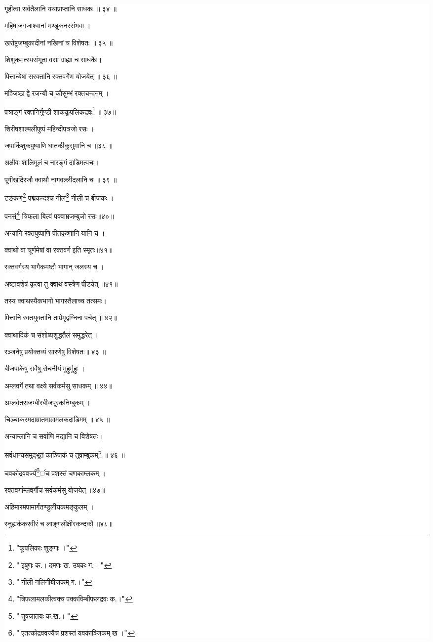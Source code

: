 [^109]: " क्रौञ्चजालिकरञ्जानां ग.।"

गृहीत्वा सर्वतैलानि यथाप्राप्तानि साधकः ॥ ३४ ॥

महिषाजगजाश्वानां मण्डूकनरसंभवा ।

खरोष्ट्रजम्बुकादीनां नखिनां च विशेषतः ॥ ३५ ॥

शिशुकमत्स्यसंभूता वसा ग्राह्या च साधकैः।

पित्तान्येषां सरक्तानि रक्तवर्गेण योजयेत् ॥ ३६ ॥

मञ्जिष्ठा द्वे रजन्यौ च कौसुम्भं रक्तचन्दनम् ।

पत्राङ्गं रक्तनिर्गुण्डी शाककूपलिकद्रवः[^110] ॥ ३७॥

[^110]: "कूपलिकाः शुङ्गाः ।"

शिरीषशाल्मलीपुष्पं महिन्दीपत्रजो रसः ।

जपाकिंशुकपुष्पाणि घातकीकुसुमानि च ॥३८ ॥

अक्षीवः शालिमूलं च नारङ्गं दाडिमत्वचः।

पूगीखदिरजौ क्वाथौ नागवल्लीदलानि च ॥ ३९ ॥

टङ्कणं[^111] पद्मकन्दश्च नीलं[^112] नीली च बीजकः ।

[^111]: " इषुणः  क.।  दमणः  ख.  उषकः  ग.। "

[^112]: " नीली नलिनीबीजकम् ग.।"

पनसं[^113] त्रिफला बिल्वं पक्वाम्रजम्बुजो रसः॥४०॥

[^113]: "त्रिफलामलकीत्वक्च पक्कविम्बीफलद्रवः क.।"

अन्यानि रक्तपुष्पाणि पीतकृष्णानि यानि च ।

क्वाथो वा चूर्णमेषां वा रक्तवर्ग इति स्मृतः॥४१॥

रक्तवर्गस्य भागैकमष्टौ भागान् जलस्य च ।

अष्टावशेषं कृत्वा तु क्वाथं वस्त्रेण पीडयेत् ॥४१॥

तस्य क्वाथस्यैकभागो भागस्तैलाच्च तत्समः।

पित्तानि रक्तयुक्तानि ताम्रेमृद्वग्निना पचेत् ॥ ४२॥

क्वाथादिकं च संशोष्यशुद्धतैलं समुद्धरेत् ।

रञ्जनेषु प्रयोक्तव्यं सारणेषु विशेषतः॥ ४३ ॥

बीजपाकेषु सर्वेषु सेचनीयं मुहुर्मुहुः ।

अम्लवर्गे तथा वक्ष्ये सर्वकर्मसु साधकम् ॥ ४४॥

अम्लवेतसजम्बीरबीजपूरकनिम्बुकम् ।

चिञ्चाकरमदाम्रातमाम्रामलकदाडिमम् ॥ ४५ ॥

अन्याम्लानि च सर्वाणि मद्यानि च विशेषतः।

सर्वधान्यसमुद्भूतं काञ्जिकं च तुषाम्बुकम्[^114] ॥ ४६ ॥

[^114]: " तुषजातयः  क.ख.। "

चवकोद्रववर्ज्य[^115]ंंच प्रशस्तं चणकाम्लकम् ।

[^115]: " एतत्कोद्रववज्यैच प्रशस्तं यवकाञ्जिकम् ख ।"

रक्तवर्गाम्लवर्गौच सर्वकर्मसु योजयेत् ॥४७॥

अहिमारमपामार्गंतण्डुलीयकमङ्कुलम् ।

स्नुह्यर्ककरवीरं च लाङ्गलीक्षीरकन्दकौ ॥४८॥


[^1]: "अन्तर्वेदी गङ्गायमुनयोर्मध्यप्रदेशः।"
[^2]: "यतो मोढब्राह्मणानां वसतिगुर्जरदेश एवोपलभ्यते ।"
[^3]: "Sea history of Hindu chemistry introduction Page 65-69."
[^4]: " सिद्धेभ्यो  ग. ।"
[^5]: " योगिनीग्रहमण्डलान्  ग. ।"
[^6]: " ध्यायन्  ग. ।"
[^7]: " यथास्थितम् ग. ।"
[^8]: " संक्रामते  ग. ।"
[^9]: "वध्यते ग. ।"
[^10]: "स्वाहा, वरदाय स्वाहा, अक्षराय स्वाहा, नुद नुद स्वाहा, इति बहुरूपाय स्वाहा  ग.॥"
[^11]: "श्री ईश्वराय नमः  ग.।"
[^12]: " सिद्धिं साधय मे प्रभो  ग.।"
[^13]: " प्रत्यक्षमागतः  ख.। "
[^14]: "  रसेश्वर  ख.। "
[^15]: " वै तेषां क्लेशस्तत्र न ख.,  वै तेषां क्लेशस्तत्रच  ग.।"
[^16]: " फलावाप्तिः  ख. ग.॥"
[^17]: "गिरिः शिलाजतुकम्"
[^18]: " च चपलं  ग.।"
[^19]: " वज्रमुक्ताफलान्यष्टौ  ग;  वज्रं मुक्ताफलान्यष्टौख. । "
[^20]: "मरक्तंमरकतमणिम् ।"
[^21]: "मेदो गोमेदमणिः। "
[^22]: "  कृष्णसर्जिकम्  ग.। "
[^23]: " स्थावराण्युरगानि च  ख. ग. चराणि जङ्गमानि । "
[^24]: "रत्नलोहादिनिस्पृहाः  ख. ।"
[^25]: " उलूखशिलापट्टखल्लोपलसुपिण्डिकाः  ग.। "
[^26]: "  लोहचुल्हीं  ग.।"
[^27]: "उलूखलः धान्यादिकण्डनसाधनं काष्ठमयं पात्रम् ; शिलापट्टः शिलापुत्रः, कल्कपेषणसाधनभूतः, पिण्डिका प्रस्तरमयी, यस्या उपरिकल्कःपेष्यते; कण्डनी लोहनिर्मितोदूखलः, कण्डनीत्यत्र हण्डिकेति पाठान्तरम् । "
[^28]: "रेतनी लोह चूर्णकरणसाधनं  कानस  इति प्रसिद्धा; कणीति स्वर्णकाराणामुपकरणविशेषः, छिन्नी धात्वादिद्विधाकरणसाधनं लोहमयं शस्त्रम्; अर्हिणीति यस्या उपरि लोहादिकं स्थाप्य घनेन संकुट्यते सा अर्हिणी, “एरण  इति प्रसिद्धा ॥"
[^29]: " तोलनी  इति पाठान्तरे तुलेत्यर्थः।"
[^30]: "  वर्गाः  इति शेषः। कषायवर्गा दशमूल्याद्याः।  आम्लवर्गे समग्रं च कषाया मूलसंभवाः  ख,  अम्लवर्गः समद्यश्च कषायमूत्रसंयुतः  ग.। "
[^31]: "कर्कराः सुधापाषाणाः। "
[^32]: " यतः (तिः
[^33]: "  रसकर्माणि योजयेत्  ग.।"
[^34]: " द्वन्द्वमारान् ग.॥"
[^35]: " पूजां चैव रसेन्द्रस्य  ग. "
[^36]: " रससारः समुच्यते  ग. ॥"
[^37]: " सर्वे वस्त्रे ग.।"
[^38]: " गुडराजिकैः ख.।"
[^39]: " नागदोषसमुद्भूता  ग.।"
[^40]: "  कपालिनागजो दोषो गलत्येव न संशयः  ग.।"
[^41]: " नाहित्रिफलयोः  ख.  त्रिफलायास्तथा ग.। "
[^42]: "  मीनाक्षी चाङ्कुलश्चैव उन्मत्तवशकारकौ ख.॥"
[^43]: " रसो बन्धमवाप्नुयात्  क.,  रसो वशमवाप्नुयात्  ग.। "
[^44]: " पण्डितैधिया  ग.।"
[^45]: " बृहत्योपविषैस्तथा  ग.॥"
[^46]: " काञ्जिकं न  का ॥"
[^47]: "कान्ते कान्तलोहमये पात्रे।"
[^48]: " गह्णोडीडिण्डिरीबिम्बीगिरिकर्णीबृहस्फला ख. ।"
[^49]: "वस्त्रमध्ये निवन्धयेत् ख. ग.।"
[^50]: " अमुनैव  ख. ग."
[^51]: " संस्काराः सूराजस्य क्रमात्तत्क्रामणंवरम्  ख.।"
[^52]: " अमृतलोहाय  ख.।"
[^53]: "परमामृतरसोद्भवाय ग.।"
[^54]: " ग्राह्योपलादि  ख.।"
[^55]: " आम्लैः क्षारैश्च रक्तैश्च कुलित्थक्वाथमूत्रकैः"
[^56]: " रसकः  ग.।"
[^57]: " स्वेदाच्छुद्धिमवाप्नुयुः  ग.। "
[^58]: " पूर्वे  ख.।"
[^59]: " ढालस्तेषां ख. ग.।"
[^60]: " बध्नीयाद्वटिकामेभिः  ख.।"
[^61]: " सत्त्वपातनहेतवे  ख. ग.।"
[^62]: " कान्ताभ्रे  ख."
[^63]: "  तुत्थकासीसं ख.। "
[^64]: " एतेषामञ्जनानां  ख. ग.।"
[^65]: " क्षेत्रसंभवाः  क. ख."
[^66]: " सत्त्वं जायैग.। "
[^67]: " तद्धमेत्  ग.।"
[^68]: " द्रवपूर्वनेहरक्तैःकुलित्थस्वेदनं तथा  क. ग. । अयं श्लोकः ख. पुस्तके नोपलभ्यते। "
[^69]: " सत्त्वनिपातनम्  ख. ग."
[^70]: " सनाले लघुकोष्ठे च मूषैकैकां धमेत्ततः ग. "
[^71]: " मुखानां च विशोषयेत्  ग.।  मूषानालं  ख.।"
[^72]: "“एकैकाङ्गारकस्यान्ते  ग.।"
[^73]: " धमेन्महादृढाङ्गारै-  ख. मध्यमन्ददृढाङ्गारै-  ग.।"
[^74]: " पलद्वितय-  ग. ।"
[^75]: "  पूर्वतः  ख.।"
[^76]: " तालं  ख.।"
[^77]: " तालस्तत्र विमुच्यते  ख. ग.।"
[^78]: " दत्त्वा  ग.।"
[^79]: " समुत्तार्य ग.।"
[^80]: " काचकूप्यां विनिक्षिपेत् खः।"
[^81]: " इति स्नेहमवाप्नोति  ख.।"
[^82]: " मृत्पोटलीं ख.। "
[^83]: "  बद्ध्वा  ख.। "
[^84]: " तत्समं  क. ख.।"
[^85]: " प्रकर्तव्यो  ग.। "
[^86]: "यत्नतः  ग.।"
[^87]: "अध ऊर्ध्वेच यल्लग्नं तदेकीकृत्य  ग.।"
[^88]: "तावदेतत्  ग.।"
[^89]: " अन्ये पिण्डा च ये ख्याता  ग.। "
[^90]: " जारणकर्मणि  ख.।"
[^91]: "  मद्याम्लेन  ख. ।  मध्वाज्येन  ग.।"
[^92]: "  पूरयित्वा तु मुखे चर्म निबध्यते  ग.।"
[^93]: " हस्तमात्रं  ग.। "
[^94]: " त्रिदिनात्र्रिदिनादूर्ध्वेनूतनं लद्दिपूरणम्  ग.।  उद्धृत्य त्रिदिनादूर्ध्वेनूतनं लद्दिपूरणम्  ख.।"
[^95]: " रसं  क. ख.। ज्यते ख. ग.।"
[^96]: " सुखरूपा  ख.।"
[^97]: " नूतनं  ख. ग.।"
[^98]: " शैलाभ्रकं  क.। "
[^99]: " तद्वच्च  ख. ।"
[^100]: " मूषया द्रुतिपातनम्  क.।"
[^101]: " वज्रवल्लोरसं व्योम  ख.। "
[^102]: "  वरतैलेन  ख.। "
[^103]: "  हेमि  ख.।"
[^104]: " चारणात्पचनाद्वाऽथ ज्वालनाद्द्रावणं भवेत्  ग.।"
[^105]: " क्षारं  ग.।"
[^106]: " लोणक्षाराम्लसंयुक्तं  ख.,  क्षाराम्लजलसंयुक्तं  ग.। "
[^107]: " सूतरूपा  ग.।"
[^108]: " स्नुहिदुग्ध -ग.। "
[^116]: " क्षणे क्षणे घ.।"
[^117]: " खर्जिकाक्षारनामाऽयं ग.।"
[^118]: " द्रावयेन्मद्ययन्त्रतः  घ.।"
[^119]: " सत्त्वान्यभ्रादिकानि च  ग.।"
[^120]: " रङ्गाष्टकं  घ.।"
[^121]: " त्रिभागचूर्णकं कृत्वा  घ.।"
[^122]: " अन्यपात्रे समादाय यावद्भवति रक्तता  घ.।"
[^123]: " रक्तताख. "
[^124]: " मूत्रजलं  क. ग.।"
[^125]: " -शोषणम् घ.। "
[^126]: " मालारसविभावितौं   मालतिरससंङ्गतौ  घ.।"
[^127]: " द्वादशोपलकैर्द्दढैः  क;  दशांशं मलकैर्द्दढैः  ख.घ.।"
[^128]: " सकर्णिके  क.। "
[^129]: " सप्तवारमिदं पक्वं  ख. ग.।"
[^130]: " चारणे  क.।"
[^131]: "रत्नकर्मणि  ग.।"
[^132]: " व्योमचारणः  क.,  व्योमकमर्णि  ख.। "
[^133]: " चारणे क.।"
[^130]: " चारणे  क.।"
[^135]: " बृहदष्टदलं  ख. ग.।"
[^136]: " भेषाणां  ग.।"
[^137]: " सिंहानां  घ.।"
[^138]: " गुरुवृत्तं ग.।"
[^139]: " नीलकं मणिः  ख.।"
[^140]: " नीलजीमूतसन्निभः  ख. घ.।"
[^141]: " कीटपक्षो  ख.।"
[^142]: " चतुर्नीलं चतुर्वर्णे प्रशस्तं  ख.।"
[^143]: "  चम्पकेन समो वर्णो क.।"
[^144]: "  चलल्लसुनमध्यं तु ख.  चलल्लसनमध्यं तु घ.।"
[^145]: " सवत्रैवं  ख.।"
[^146]: " कर्तव्यं ।"
[^147]: "-कपिकच्छुभिः  घ.।"
[^148]: "  निम्बपत्ररसं  घ.।"
[^149]: "च्छुमुख्या मलेनैव  घ.।"
[^150]: " मध्ये तु कूपिकां स्थाप्य पञ्चक्षारसमन्विताम् घ. ।"
[^151]: "  अथातः  ग.।"
[^152]: "  शुभम् ख.।"
[^153]: " मेषशृङ्गं  ग.।"
[^154]: "वारुणी ग;  नागरी  ख.।"
[^155]: " बदरी वन्ध्यकां यथा  घ.।"
[^156]: "बवरत्नानि  ख.।"